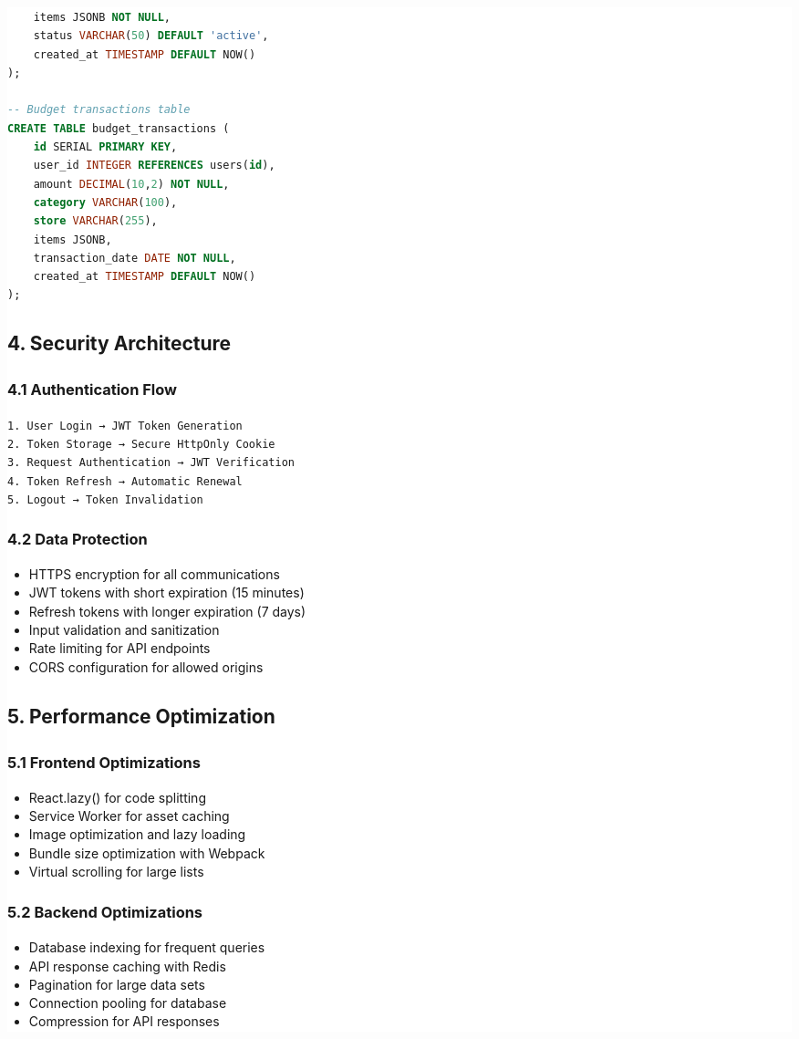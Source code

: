 ```sql
    items JSONB NOT NULL,
    status VARCHAR(50) DEFAULT 'active',
    created_at TIMESTAMP DEFAULT NOW()
);

-- Budget transactions table
CREATE TABLE budget_transactions (
    id SERIAL PRIMARY KEY,
    user_id INTEGER REFERENCES users(id),
    amount DECIMAL(10,2) NOT NULL,
    category VARCHAR(100),
    store VARCHAR(255),
    items JSONB,
    transaction_date DATE NOT NULL,
    created_at TIMESTAMP DEFAULT NOW()
);
```

## 4. Security Architecture

### 4.1 Authentication Flow
```
1. User Login → JWT Token Generation
2. Token Storage → Secure HttpOnly Cookie
3. Request Authentication → JWT Verification
4. Token Refresh → Automatic Renewal
5. Logout → Token Invalidation
```

### 4.2 Data Protection
- HTTPS encryption for all communications
- JWT tokens with short expiration (15 minutes)
- Refresh tokens with longer expiration (7 days)
- Input validation and sanitization
- Rate limiting for API endpoints
- CORS configuration for allowed origins

## 5. Performance Optimization

### 5.1 Frontend Optimizations
- React.lazy() for code splitting
- Service Worker for asset caching
- Image optimization and lazy loading
- Bundle size optimization with Webpack
- Virtual scrolling for large lists

### 5.2 Backend Optimizations
- Database indexing for frequent queries
- API response caching with Redis
- Pagination for large data sets
- Connection pooling for database
- Compression for API responses
